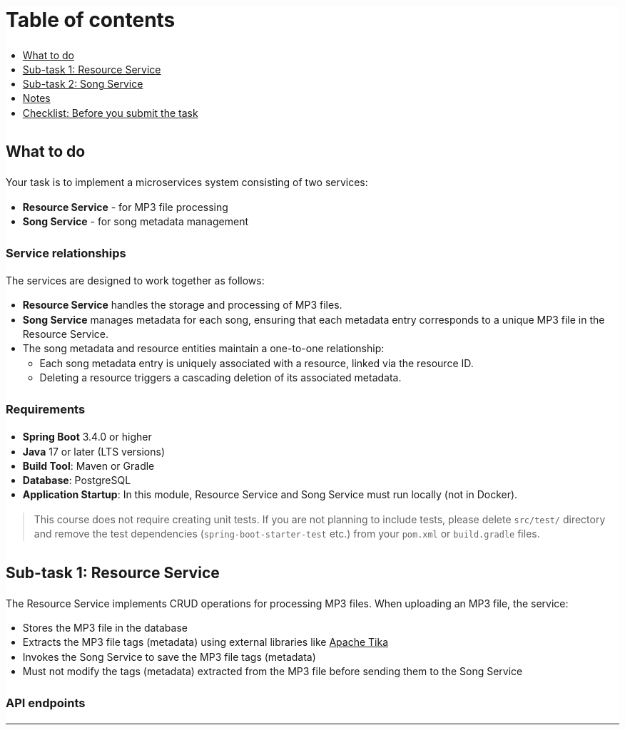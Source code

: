 # Table of contents

- [What to do](#what-to-do)
- [Sub-task 1: Resource Service](#sub-task-1-resource-service)
- [Sub-task 2: Song Service](#sub-task-2-song-service)
- [Notes](#notes)
- [Checklist: Before you submit the task](#checklist-before-you-submit-the-task)

## What to do

Your task is to implement a microservices system consisting of two services:

- **Resource Service** - for MP3 file processing
- **Song Service** - for song metadata management

### Service relationships

The services are designed to work together as follows:

- **Resource Service** handles the storage and processing of MP3 files.
- **Song Service** manages metadata for each song, ensuring that each metadata entry corresponds to a unique MP3 file in the Resource Service.
- The song metadata and resource entities maintain a one-to-one relationship:
    - Each song metadata entry is uniquely associated with a resource, linked via the resource ID.
    - Deleting a resource triggers a cascading deletion of its associated metadata.

### Requirements

- **Spring Boot** 3.4.0 or higher
- **Java** 17 or later (LTS versions)
- **Build Tool**: Maven or Gradle
- **Database**: PostgreSQL
- **Application Startup**: In this module, Resource Service and Song Service must run locally (not in Docker).

> This course does not require creating unit tests. If you are not planning to include tests, please delete `src/test/` directory and remove the test dependencies (`spring-boot-starter-test` etc.) from your `pom.xml` or `build.gradle` files.

## Sub-task 1: Resource Service

The Resource Service implements CRUD operations for processing MP3 files. When uploading an MP3 file, the service:

- Stores the MP3 file in the database
- Extracts the MP3 file tags (metadata) using external libraries like [Apache Tika](https://www.tutorialspoint.com/tika/tika_extracting_mp3_files.htm)
- Invokes the Song Service to save the MP3 file tags (metadata)
- Must not modify the tags (metadata) extracted from the MP3 file before sending them to the Song Service

### API endpoints

---